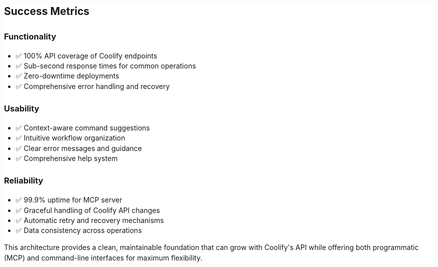 ## Success Metrics

### Functionality
- ✅ 100% API coverage of Coolify endpoints
- ✅ Sub-second response times for common operations
- ✅ Zero-downtime deployments
- ✅ Comprehensive error handling and recovery

### Usability
- ✅ Context-aware command suggestions
- ✅ Intuitive workflow organization
- ✅ Clear error messages and guidance
- ✅ Comprehensive help system

### Reliability  
- ✅ 99.9% uptime for MCP server
- ✅ Graceful handling of Coolify API changes
- ✅ Automatic retry and recovery mechanisms
- ✅ Data consistency across operations

This architecture provides a clean, maintainable foundation that can grow with Coolify's API while offering both programmatic (MCP) and command-line interfaces for maximum flexibility. 
